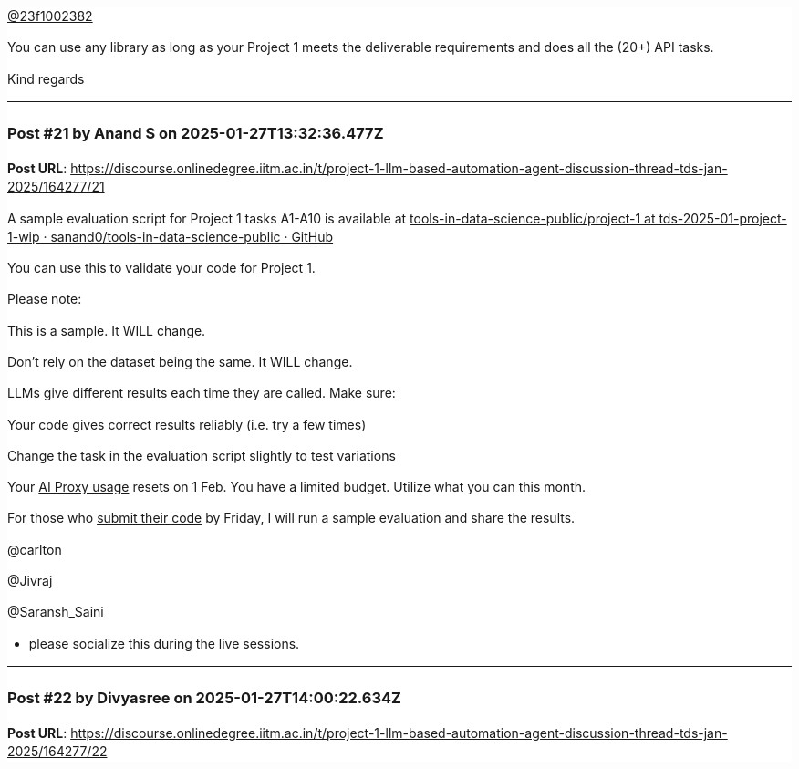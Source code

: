 [@23f1002382](/u/23f1002382)

You can use any library as long as your Project 1 meets the deliverable requirements and does all the (20+) API tasks.

Kind regards

---

### Post #21 by Anand S on 2025-01-27T13:32:36.477Z
**Post URL**: https://discourse.onlinedegree.iitm.ac.in/t/project-1-llm-based-automation-agent-discussion-thread-tds-jan-2025/164277/21

A
sample
 evaluation script for Project 1 tasks A1-A10 is available at
[tools-in-data-science-public/project-1 at tds-2025-01-project-1-wip · sanand0/tools-in-data-science-public · GitHub](https://github.com/sanand0/tools-in-data-science-public/tree/tds-2025-01-project-1-wip/project-1)

You can use this to validate your code for Project 1.

Please note:

This is a sample. It
WILL
 change.

Don’t rely on the dataset being the same. It
WILL
 change.

LLMs give different results each time they are called. Make sure:

Your code gives correct results
reliably
 (i.e. try a few times)

Change the task in the evaluation script slightly to test variations

Your
[AI Proxy usage](https://aiproxy.sanand.workers.dev/)
 resets on 1 Feb. You have a limited budget. Utilize what you can this month.

For those who
[submit their code](https://docs.google.com/forms/d/e/1FAIpQLSdOaljgV-INdbKrPotV9OMUKV01QVaFEfcnr5dAxBZqM4x37g/viewform?usp=dialog)
 by Friday, I will run a sample evaluation and share the results.

[@carlton](/u/carlton)

[@Jivraj](/u/jivraj)

[@Saransh_Saini](/u/saransh_saini)
 - please socialize this during the live sessions.

---

### Post #22 by Divyasree on 2025-01-27T14:00:22.634Z
**Post URL**: https://discourse.onlinedegree.iitm.ac.in/t/project-1-llm-based-automation-agent-discussion-thread-tds-jan-2025/164277/22
